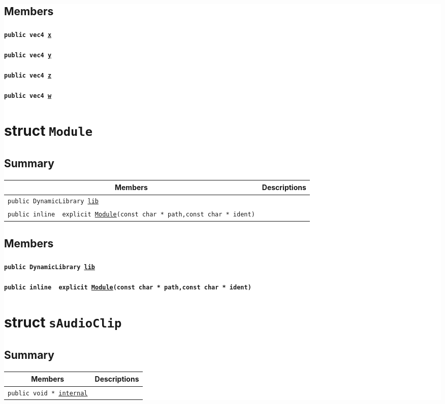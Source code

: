 ## Members

#### `public vec4 `[`x`](#structmat4_8____unnamed14_____1a9dd4e461268c8034f5c8564e155c67a6) <a id="structmat4_8____unnamed14_____1a9dd4e461268c8034f5c8564e155c67a6"></a>

#### `public vec4 `[`y`](#structmat4_8____unnamed14_____1a415290769594460e2e485922904f345d) <a id="structmat4_8____unnamed14_____1a415290769594460e2e485922904f345d"></a>

#### `public vec4 `[`z`](#structmat4_8____unnamed14_____1afbade9e36a3f36d3d676c1b808451dd7) <a id="structmat4_8____unnamed14_____1afbade9e36a3f36d3d676c1b808451dd7"></a>

#### `public vec4 `[`w`](#structmat4_8____unnamed14_____1af1290186a5d0b1ceab27f4e77c0c5d68) <a id="structmat4_8____unnamed14_____1af1290186a5d0b1ceab27f4e77c0c5d68"></a>

# struct `Module` <a id="struct_module"></a>

## Summary

 Members                        | Descriptions                                
--------------------------------|---------------------------------------------
`public DynamicLibrary `[`lib`](#struct_module_1aeb415182f1cd3d4536fa7bde81fec1ec) | 
`public inline  explicit `[`Module`](#struct_module_1abaed7f29287dabeebc1d20de1c5ada14)`(const char * path,const char * ident)` | 

## Members

#### `public DynamicLibrary `[`lib`](#struct_module_1aeb415182f1cd3d4536fa7bde81fec1ec) <a id="struct_module_1aeb415182f1cd3d4536fa7bde81fec1ec"></a>

#### `public inline  explicit `[`Module`](#struct_module_1abaed7f29287dabeebc1d20de1c5ada14)`(const char * path,const char * ident)` <a id="struct_module_1abaed7f29287dabeebc1d20de1c5ada14"></a>

# struct `sAudioClip` <a id="structs_audio_clip"></a>

## Summary

 Members                        | Descriptions                                
--------------------------------|---------------------------------------------
`public void * `[`internal`](#structs_audio_clip_1a5b09091cf9d5c3db03cb8fa4a3538337) | 
